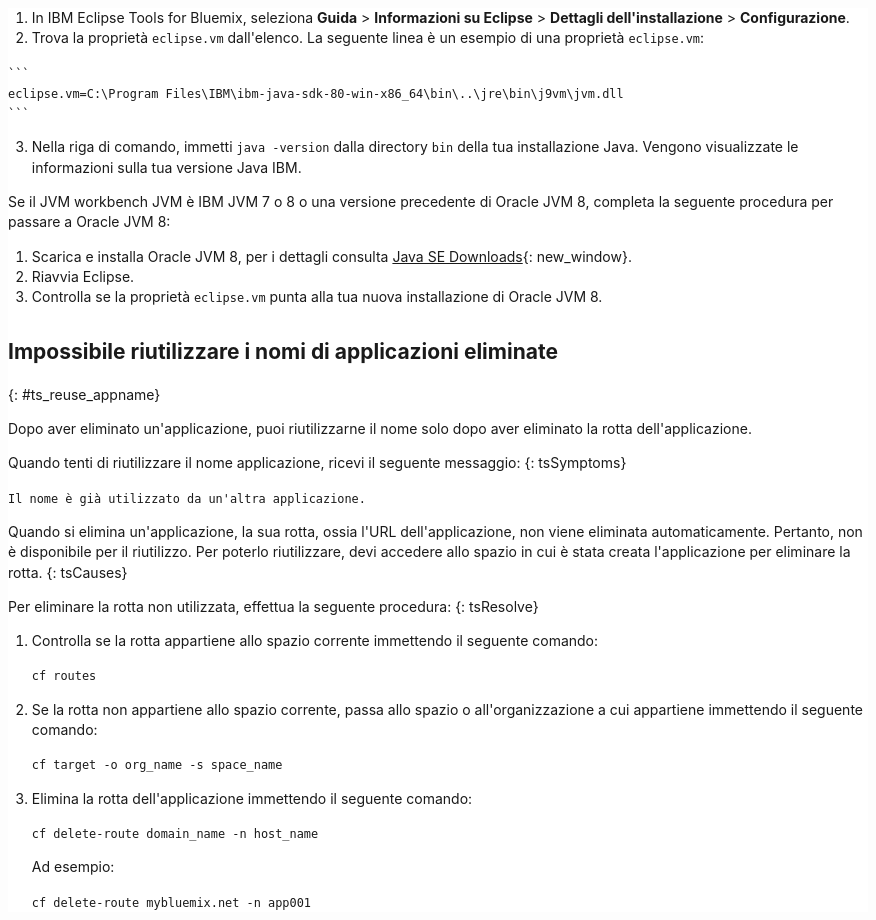   1. In IBM Eclipse Tools for Bluemix, seleziona **Guida** > **Informazioni su Eclipse** > **Dettagli dell'installazione** > **Configurazione**.
  2. Trova la proprietà `eclipse.vm` dall'elenco. La seguente linea è un esempio di una proprietà `eclipse.vm`:
	
	```
	eclipse.vm=C:\Program Files\IBM\ibm-java-sdk-80-win-x86_64\bin\..\jre\bin\j9vm\jvm.dll
	```

  3. Nella riga di comando, immetti `java -version` dalla directory `bin` della tua installazione Java. Vengono visualizzate le informazioni sulla tua versione Java IBM.

Se il JVM workbench JVM è IBM JVM 7 o 8 o una versione precedente di Oracle JVM 8, completa la seguente procedura per passare a Oracle JVM 8:

  1. Scarica e installa Oracle JVM 8, per i dettagli consulta [Java SE Downloads](http://www.oracle.com/technetwork/java/javase/downloads/index.html){: new_window}.
  2. Riavvia Eclipse.
  3. Controlla se la proprietà `eclipse.vm` punta alla tua nuova installazione di Oracle JVM 8.

  
## Impossibile riutilizzare i nomi di applicazioni eliminate
{: #ts_reuse_appname}
  
Dopo aver eliminato un'applicazione, puoi riutilizzarne il nome solo dopo aver eliminato la rotta dell'applicazione. 

Quando tenti di riutilizzare il nome applicazione, ricevi il seguente messaggio:
{: tsSymptoms}

`Il nome è già utilizzato da un'altra applicazione.`

Quando si elimina un'applicazione, la sua rotta, ossia l'URL dell'applicazione, non viene eliminata automaticamente. Pertanto, non è disponibile per il riutilizzo. Per poterlo riutilizzare, devi accedere allo spazio in cui è stata creata l'applicazione per eliminare la rotta.
{: tsCauses}

Per eliminare la rotta non utilizzata, effettua la seguente procedura: 
{: tsResolve}

  1. Controlla se la rotta appartiene allo spazio corrente immettendo il seguente comando: 
     ```
	 cf routes
	 ```
  2. Se la rotta non appartiene allo spazio corrente, passa allo spazio o all'organizzazione a cui appartiene immettendo il seguente comando: 
     ```
	 cf target -o org_name -s space_name
	 ```
  3. Elimina la rotta dell'applicazione immettendo il seguente comando:
     ```
	 cf delete-route domain_name -n host_name
	 ```
	 Ad
esempio:
	 ```
	 cf delete-route mybluemix.net -n app001
	 ```
